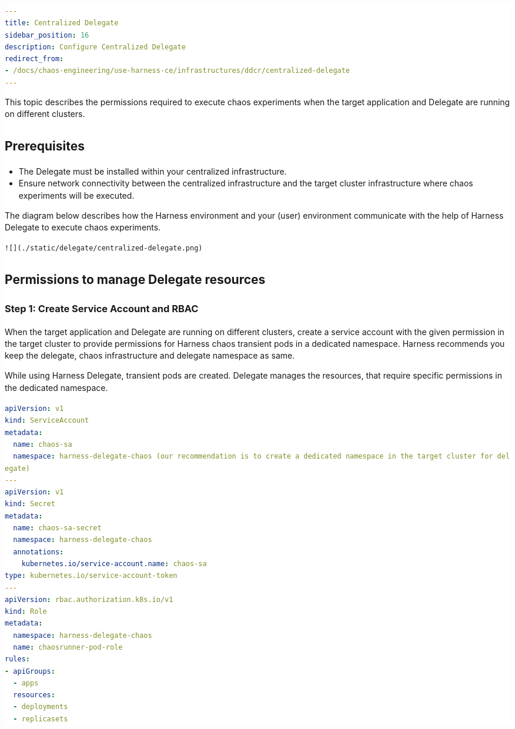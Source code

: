 ```yaml
---
title: Centralized Delegate
sidebar_position: 16
description: Configure Centralized Delegate
redirect_from:
- /docs/chaos-engineering/use-harness-ce/infrastructures/ddcr/centralized-delegate
---
```


This topic describes the permissions required to execute chaos experiments when the target application and Delegate are running on different clusters. 

## Prerequisites

- The Delegate must be installed within your centralized infrastructure.
- Ensure network connectivity between the centralized infrastructure and the target cluster infrastructure where chaos experiments will be executed.

The diagram below describes how the Harness environment and your (user) environment communicate with the help of Harness Delegate to execute chaos experiments.

    ![](./static/delegate/centralized-delegate.png)


## Permissions to manage Delegate resources

### Step 1: Create Service Account and RBAC

When the target application and Delegate are running on different clusters, create a service account with the given permission in the target cluster to provide permissions for Harness chaos transient pods in a dedicated namespace. Harness recommends you keep the delegate, chaos infrastructure and delegate namespace as same.

While using Harness Delegate, transient pods are created. Delegate manages the resources, that require specific permissions in the dedicated namespace.

```yaml
apiVersion: v1
kind: ServiceAccount
metadata:
  name: chaos-sa
  namespace: harness-delegate-chaos (our recommendation is to create a dedicated namespace in the target cluster for delegate)
---
apiVersion: v1
kind: Secret
metadata:
  name: chaos-sa-secret
  namespace: harness-delegate-chaos
  annotations:
    kubernetes.io/service-account.name: chaos-sa
type: kubernetes.io/service-account-token
---
apiVersion: rbac.authorization.k8s.io/v1
kind: Role
metadata:
  namespace: harness-delegate-chaos
  name: chaosrunner-pod-role
rules:
- apiGroups:
  - apps
  resources:
  - deployments
  - replicasets
```